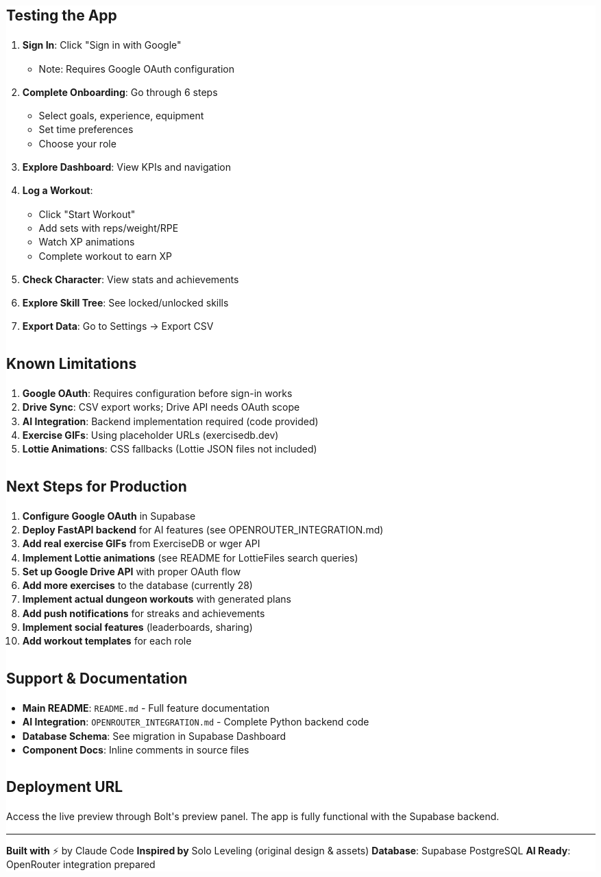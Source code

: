 ## Testing the App

1. **Sign In**: Click "Sign in with Google"
   - Note: Requires Google OAuth configuration

2. **Complete Onboarding**: Go through 6 steps
   - Select goals, experience, equipment
   - Set time preferences
   - Choose your role

3. **Explore Dashboard**: View KPIs and navigation

4. **Log a Workout**:
   - Click "Start Workout"
   - Add sets with reps/weight/RPE
   - Watch XP animations
   - Complete workout to earn XP

5. **Check Character**: View stats and achievements

6. **Explore Skill Tree**: See locked/unlocked skills

7. **Export Data**: Go to Settings → Export CSV

## Known Limitations

1. **Google OAuth**: Requires configuration before sign-in works
2. **Drive Sync**: CSV export works; Drive API needs OAuth scope
3. **AI Integration**: Backend implementation required (code provided)
4. **Exercise GIFs**: Using placeholder URLs (exercisedb.dev)
5. **Lottie Animations**: CSS fallbacks (Lottie JSON files not included)

## Next Steps for Production

1. **Configure Google OAuth** in Supabase
2. **Deploy FastAPI backend** for AI features (see OPENROUTER_INTEGRATION.md)
3. **Add real exercise GIFs** from ExerciseDB or wger API
4. **Implement Lottie animations** (see README for LottieFiles search queries)
5. **Set up Google Drive API** with proper OAuth flow
6. **Add more exercises** to the database (currently 28)
7. **Implement actual dungeon workouts** with generated plans
8. **Add push notifications** for streaks and achievements
9. **Implement social features** (leaderboards, sharing)
10. **Add workout templates** for each role

## Support & Documentation

- **Main README**: `README.md` - Full feature documentation
- **AI Integration**: `OPENROUTER_INTEGRATION.md` - Complete Python backend code
- **Database Schema**: See migration in Supabase Dashboard
- **Component Docs**: Inline comments in source files

## Deployment URL

Access the live preview through Bolt's preview panel. The app is fully functional with the Supabase backend.

---

**Built with** ⚡ by Claude Code
**Inspired by** Solo Leveling (original design & assets)
**Database**: Supabase PostgreSQL
**AI Ready**: OpenRouter integration prepared
